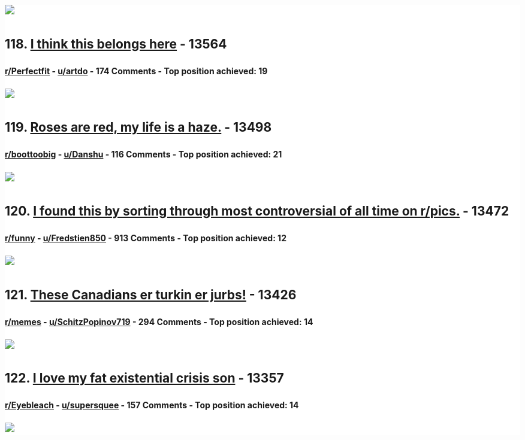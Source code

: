 <a href="https://i.redd.it/g9y7k0p8be711.jpg"><img src="https://b.thumbs.redditmedia.com/cjpJEymcqlRfvMF-ttA2eoqXUKS8o5tRZgQYSiX_XNY.jpg"></img></a>

## 118. [I think this belongs here](http://reddit.com/r/Perfectfit/comments/8vaiqz/i_think_this_belongs_here/) - 13564
#### [r/Perfectfit](http://reddit.com/r/Perfectfit) - [u/artdo](http://reddit.com/u/artdo) - 174 Comments - Top position achieved: 19

<a href="https://v.redd.it/5xj84n89tb711"><img src="https://b.thumbs.redditmedia.com/Qw94AyBUV0pimwXw_U7UTtGUNm_1EcM_5DOIpW-JlMw.jpg"></img></a>

## 119. [Roses are red, my life is a haze.](http://reddit.com/r/boottoobig/comments/8v9l1f/roses_are_red_my_life_is_a_haze/) - 13498
#### [r/boottoobig](http://reddit.com/r/boottoobig) - [u/Danshu](http://reddit.com/u/Danshu) - 116 Comments - Top position achieved: 21

<a href="https://i.redd.it/7wdxx3v7zb711.jpg"><img src="https://b.thumbs.redditmedia.com/B7iiFn9QFZDsj6HX00dBb8UsVhoZc-4sdwA_70X997M.jpg"></img></a>

## 120. [I found this by sorting through most controversial of all time on r/pics.](http://reddit.com/r/funny/comments/8vakv5/i_found_this_by_sorting_through_most/) - 13472
#### [r/funny](http://reddit.com/r/funny) - [u/Fredstien850](http://reddit.com/u/Fredstien850) - 913 Comments - Top position achieved: 12

<a href="https://i.redd.it/xj94gn45tc711.jpg"><img src="https://a.thumbs.redditmedia.com/z5ibdwxFijE26Bat0aYCJ1wSfGEISAfINct8nZo14D0.jpg"></img></a>

## 121. [These Canadians er turkin er jurbs!](http://reddit.com/r/memes/comments/8v7pfh/these_canadians_er_turkin_er_jurbs/) - 13426
#### [r/memes](http://reddit.com/r/memes) - [u/SchitzPopinov719](http://reddit.com/u/SchitzPopinov719) - 294 Comments - Top position achieved: 14

<a href="https://i.redd.it/nsh8fpkqq9711.jpg"><img src="https://b.thumbs.redditmedia.com/xMGe5Uw-4eFuWtMpquGQUNqWmtgFNPL2i28S_jny_qg.jpg"></img></a>

## 122. [I love my fat existential crisis son](http://reddit.com/r/Eyebleach/comments/8vc3yg/i_love_my_fat_existential_crisis_son/) - 13357
#### [r/Eyebleach](http://reddit.com/r/Eyebleach) - [u/supersquee](http://reddit.com/u/supersquee) - 157 Comments - Top position achieved: 14

<a href="https://i.imgur.com/iWA3MDZ.jpg"><img src="https://b.thumbs.redditmedia.com/KEZv8mW-lMdmEZ1hHG5xLUV_1d75qvzgehzB3cJtMqk.jpg"></img></a>
